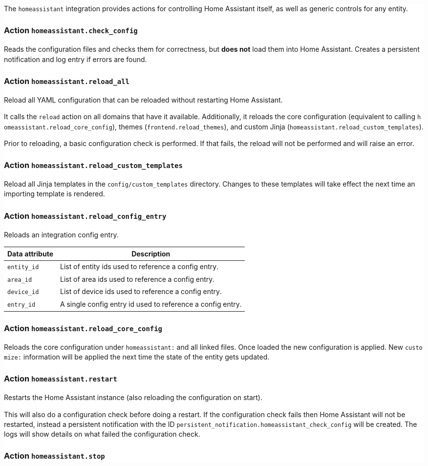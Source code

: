 The `homeassistant` integration provides actions for controlling Home Assistant itself, as well as generic controls for any entity.

### Action `homeassistant.check_config`

Reads the configuration files and checks them for correctness, but **does not** load them into Home Assistant. Creates a persistent notification and log entry if errors are found.

### Action `homeassistant.reload_all`

Reload all YAML configuration that can be reloaded without restarting Home Assistant.

It calls the `reload` action on all domains that have it available. Additionally,
it reloads the core configuration (equivalent to calling
`homeassistant.reload_core_config`), themes (`frontend.reload_themes`), and custom Jinja (`homeassistant.reload_custom_templates`).

Prior to reloading, a basic configuration check is performed. If that fails, the reload
will not be performed and will raise an error.

### Action `homeassistant.reload_custom_templates`

Reload all Jinja templates in the `config/custom_templates` directory. Changes to these templates
will take effect the next time an importing template is rendered.

### Action `homeassistant.reload_config_entry`

Reloads an integration config entry.

| Data attribute | Description                                                |
| -------------- | ---------------------------------------------------------- |
| `entity_id`    | List of entity ids used to reference a config entry.       |
| `area_id`      | List of area ids used to reference a config entry.         |
| `device_id`    | List of device ids used to reference a config entry.       |
| `entry_id`     | A single config entry id used to reference a config entry. |

### Action `homeassistant.reload_core_config`

Reloads the core configuration under `homeassistant:` and all linked files. Once loaded the new configuration is applied. New `customize:` information will be applied the next time the state of the entity gets updated.

### Action `homeassistant.restart`

Restarts the Home Assistant instance (also reloading the configuration on start).

This will also do a configuration check before doing a restart. If the configuration check fails then Home Assistant will not be restarted, instead a persistent notification with the ID `persistent_notification.homeassistant_check_config` will be created. The logs will show details on what failed the configuration check.

### Action `homeassistant.stop`
